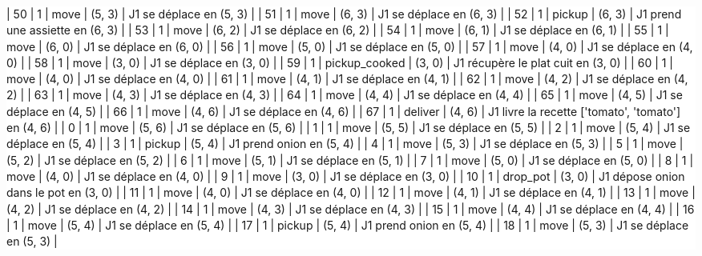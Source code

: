 |  50 | 1      | move         | (5, 3)   | J1 se déplace en (5, 3) |
|  51 | 1      | move         | (6, 3)   | J1 se déplace en (6, 3) |
|  52 | 1      | pickup       | (6, 3)   | J1 prend une assiette en (6, 3) |
|  53 | 1      | move         | (6, 2)   | J1 se déplace en (6, 2) |
|  54 | 1      | move         | (6, 1)   | J1 se déplace en (6, 1) |
|  55 | 1      | move         | (6, 0)   | J1 se déplace en (6, 0) |
|  56 | 1      | move         | (5, 0)   | J1 se déplace en (5, 0) |
|  57 | 1      | move         | (4, 0)   | J1 se déplace en (4, 0) |
|  58 | 1      | move         | (3, 0)   | J1 se déplace en (3, 0) |
|  59 | 1      | pickup_cooked | (3, 0)   | J1 récupère le plat cuit en (3, 0) |
|  60 | 1      | move         | (4, 0)   | J1 se déplace en (4, 0) |
|  61 | 1      | move         | (4, 1)   | J1 se déplace en (4, 1) |
|  62 | 1      | move         | (4, 2)   | J1 se déplace en (4, 2) |
|  63 | 1      | move         | (4, 3)   | J1 se déplace en (4, 3) |
|  64 | 1      | move         | (4, 4)   | J1 se déplace en (4, 4) |
|  65 | 1      | move         | (4, 5)   | J1 se déplace en (4, 5) |
|  66 | 1      | move         | (4, 6)   | J1 se déplace en (4, 6) |
|  67 | 1      | deliver      | (4, 6)   | J1 livre la recette ['tomato', 'tomato'] en (4, 6) |
|   0 | 1      | move         | (5, 6)   | J1 se déplace en (5, 6) |
|   1 | 1      | move         | (5, 5)   | J1 se déplace en (5, 5) |
|   2 | 1      | move         | (5, 4)   | J1 se déplace en (5, 4) |
|   3 | 1      | pickup       | (5, 4)   | J1 prend onion en (5, 4) |
|   4 | 1      | move         | (5, 3)   | J1 se déplace en (5, 3) |
|   5 | 1      | move         | (5, 2)   | J1 se déplace en (5, 2) |
|   6 | 1      | move         | (5, 1)   | J1 se déplace en (5, 1) |
|   7 | 1      | move         | (5, 0)   | J1 se déplace en (5, 0) |
|   8 | 1      | move         | (4, 0)   | J1 se déplace en (4, 0) |
|   9 | 1      | move         | (3, 0)   | J1 se déplace en (3, 0) |
|  10 | 1      | drop_pot     | (3, 0)   | J1 dépose onion dans le pot en (3, 0) |
|  11 | 1      | move         | (4, 0)   | J1 se déplace en (4, 0) |
|  12 | 1      | move         | (4, 1)   | J1 se déplace en (4, 1) |
|  13 | 1      | move         | (4, 2)   | J1 se déplace en (4, 2) |
|  14 | 1      | move         | (4, 3)   | J1 se déplace en (4, 3) |
|  15 | 1      | move         | (4, 4)   | J1 se déplace en (4, 4) |
|  16 | 1      | move         | (5, 4)   | J1 se déplace en (5, 4) |
|  17 | 1      | pickup       | (5, 4)   | J1 prend onion en (5, 4) |
|  18 | 1      | move         | (5, 3)   | J1 se déplace en (5, 3) |